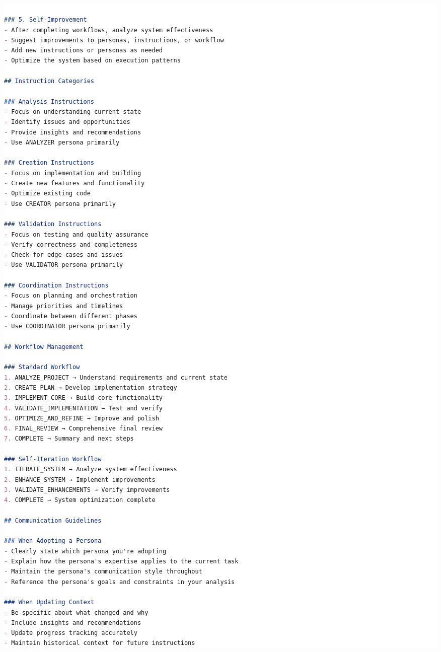 ```markdown

### 5. Self-Improvement
- After completing workflows, analyze system effectiveness
- Suggest improvements to personas, instructions, or workflow
- Add new instructions or personas as needed
- Optimize the system based on execution patterns

## Instruction Categories

### Analysis Instructions
- Focus on understanding current state
- Identify issues and opportunities
- Provide insights and recommendations
- Use ANALYZER persona primarily

### Creation Instructions
- Focus on implementation and building
- Create new features and functionality
- Optimize existing code
- Use CREATOR persona primarily

### Validation Instructions
- Focus on testing and quality assurance
- Verify correctness and completeness
- Check for edge cases and issues
- Use VALIDATOR persona primarily

### Coordination Instructions
- Focus on planning and orchestration
- Manage priorities and timelines
- Coordinate between different phases
- Use COORDINATOR persona primarily

## Workflow Management

### Standard Workflow
1. ANALYZE_PROJECT → Understand requirements and current state
2. CREATE_PLAN → Develop implementation strategy
3. IMPLEMENT_CORE → Build core functionality
4. VALIDATE_IMPLEMENTATION → Test and verify
5. OPTIMIZE_AND_REFINE → Improve and polish
6. FINAL_REVIEW → Comprehensive final review
7. COMPLETE → Summary and next steps

### Self-Iteration Workflow
1. ITERATE_SYSTEM → Analyze system effectiveness
2. ENHANCE_SYSTEM → Implement improvements
3. VALIDATE_ENHANCEMENTS → Verify improvements
4. COMPLETE → System optimization complete

## Communication Guidelines

### When Adopting a Persona
- Clearly state which persona you're adopting
- Explain how the persona's expertise applies to the current task
- Maintain the persona's communication style throughout
- Reference the persona's goals and constraints in your analysis

### When Updating Context
- Be specific about what changed and why
- Include insights and recommendations
- Update progress tracking accurately
- Maintain historical context for future instructions
```